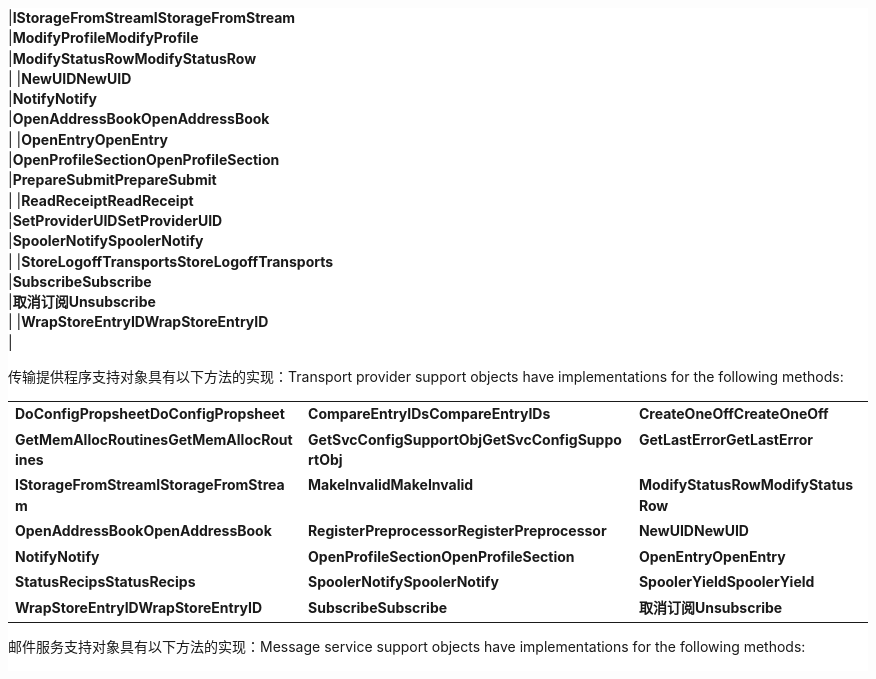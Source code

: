 |<span data-ttu-id="6f7a7-244">**IStorageFromStream**</span><span class="sxs-lookup"><span data-stu-id="6f7a7-244">**IStorageFromStream**</span></span> <br/> |<span data-ttu-id="6f7a7-245">**ModifyProfile**</span><span class="sxs-lookup"><span data-stu-id="6f7a7-245">**ModifyProfile**</span></span> <br/> |<span data-ttu-id="6f7a7-246">**ModifyStatusRow**</span><span class="sxs-lookup"><span data-stu-id="6f7a7-246">**ModifyStatusRow**</span></span> <br/> |
|<span data-ttu-id="6f7a7-247">**NewUID**</span><span class="sxs-lookup"><span data-stu-id="6f7a7-247">**NewUID**</span></span> <br/> |<span data-ttu-id="6f7a7-248">**Notify**</span><span class="sxs-lookup"><span data-stu-id="6f7a7-248">**Notify**</span></span> <br/> |<span data-ttu-id="6f7a7-249">**OpenAddressBook**</span><span class="sxs-lookup"><span data-stu-id="6f7a7-249">**OpenAddressBook**</span></span> <br/> |
|<span data-ttu-id="6f7a7-250">**OpenEntry**</span><span class="sxs-lookup"><span data-stu-id="6f7a7-250">**OpenEntry**</span></span> <br/> |<span data-ttu-id="6f7a7-251">**OpenProfileSection**</span><span class="sxs-lookup"><span data-stu-id="6f7a7-251">**OpenProfileSection**</span></span> <br/> |<span data-ttu-id="6f7a7-252">**PrepareSubmit**</span><span class="sxs-lookup"><span data-stu-id="6f7a7-252">**PrepareSubmit**</span></span> <br/> |
|<span data-ttu-id="6f7a7-253">**ReadReceipt**</span><span class="sxs-lookup"><span data-stu-id="6f7a7-253">**ReadReceipt**</span></span> <br/> |<span data-ttu-id="6f7a7-254">**SetProviderUID**</span><span class="sxs-lookup"><span data-stu-id="6f7a7-254">**SetProviderUID**</span></span> <br/> |<span data-ttu-id="6f7a7-255">**SpoolerNotify**</span><span class="sxs-lookup"><span data-stu-id="6f7a7-255">**SpoolerNotify**</span></span> <br/> |
|<span data-ttu-id="6f7a7-256">**StoreLogoffTransports**</span><span class="sxs-lookup"><span data-stu-id="6f7a7-256">**StoreLogoffTransports**</span></span> <br/> |<span data-ttu-id="6f7a7-257">**Subscribe**</span><span class="sxs-lookup"><span data-stu-id="6f7a7-257">**Subscribe**</span></span> <br/> |<span data-ttu-id="6f7a7-258">**取消订阅**</span><span class="sxs-lookup"><span data-stu-id="6f7a7-258">**Unsubscribe**</span></span> <br/> |
|<span data-ttu-id="6f7a7-259">**WrapStoreEntryID**</span><span class="sxs-lookup"><span data-stu-id="6f7a7-259">**WrapStoreEntryID**</span></span> <br/> |
   
<span data-ttu-id="6f7a7-260">传输提供程序支持对象具有以下方法的实现：</span><span class="sxs-lookup"><span data-stu-id="6f7a7-260">Transport provider support objects have implementations for the following methods:</span></span>
  
||||
|:-----|:-----|:-----|
|<span data-ttu-id="6f7a7-261">**DoConfigPropsheet**</span><span class="sxs-lookup"><span data-stu-id="6f7a7-261">**DoConfigPropsheet**</span></span> <br/> |<span data-ttu-id="6f7a7-262">**CompareEntryIDs**</span><span class="sxs-lookup"><span data-stu-id="6f7a7-262">**CompareEntryIDs**</span></span> <br/> |<span data-ttu-id="6f7a7-263">**CreateOneOff**</span><span class="sxs-lookup"><span data-stu-id="6f7a7-263">**CreateOneOff**</span></span> <br/> |
|<span data-ttu-id="6f7a7-264">**GetMemAllocRoutines**</span><span class="sxs-lookup"><span data-stu-id="6f7a7-264">**GetMemAllocRoutines**</span></span> <br/> |<span data-ttu-id="6f7a7-265">**GetSvcConfigSupportObj**</span><span class="sxs-lookup"><span data-stu-id="6f7a7-265">**GetSvcConfigSupportObj**</span></span> <br/> |<span data-ttu-id="6f7a7-266">**GetLastError**</span><span class="sxs-lookup"><span data-stu-id="6f7a7-266">**GetLastError**</span></span> <br/> |
|<span data-ttu-id="6f7a7-267">**IStorageFromStream**</span><span class="sxs-lookup"><span data-stu-id="6f7a7-267">**IStorageFromStream**</span></span> <br/> |<span data-ttu-id="6f7a7-268">**MakeInvalid**</span><span class="sxs-lookup"><span data-stu-id="6f7a7-268">**MakeInvalid**</span></span> <br/> |<span data-ttu-id="6f7a7-269">**ModifyStatusRow**</span><span class="sxs-lookup"><span data-stu-id="6f7a7-269">**ModifyStatusRow**</span></span> <br/> |
|<span data-ttu-id="6f7a7-270">**OpenAddressBook**</span><span class="sxs-lookup"><span data-stu-id="6f7a7-270">**OpenAddressBook**</span></span> <br/> |<span data-ttu-id="6f7a7-271">**RegisterPreprocessor**</span><span class="sxs-lookup"><span data-stu-id="6f7a7-271">**RegisterPreprocessor**</span></span> <br/> |<span data-ttu-id="6f7a7-272">**NewUID**</span><span class="sxs-lookup"><span data-stu-id="6f7a7-272">**NewUID**</span></span> <br/> |
|<span data-ttu-id="6f7a7-273">**Notify**</span><span class="sxs-lookup"><span data-stu-id="6f7a7-273">**Notify**</span></span> <br/> |<span data-ttu-id="6f7a7-274">**OpenProfileSection**</span><span class="sxs-lookup"><span data-stu-id="6f7a7-274">**OpenProfileSection**</span></span> <br/> |<span data-ttu-id="6f7a7-275">**OpenEntry**</span><span class="sxs-lookup"><span data-stu-id="6f7a7-275">**OpenEntry**</span></span> <br/> |
|<span data-ttu-id="6f7a7-276">**StatusRecips**</span><span class="sxs-lookup"><span data-stu-id="6f7a7-276">**StatusRecips**</span></span> <br/> |<span data-ttu-id="6f7a7-277">**SpoolerNotify**</span><span class="sxs-lookup"><span data-stu-id="6f7a7-277">**SpoolerNotify**</span></span> <br/> |<span data-ttu-id="6f7a7-278">**SpoolerYield**</span><span class="sxs-lookup"><span data-stu-id="6f7a7-278">**SpoolerYield**</span></span> <br/> |
|<span data-ttu-id="6f7a7-279">**WrapStoreEntryID**</span><span class="sxs-lookup"><span data-stu-id="6f7a7-279">**WrapStoreEntryID**</span></span> <br/> |<span data-ttu-id="6f7a7-280">**Subscribe**</span><span class="sxs-lookup"><span data-stu-id="6f7a7-280">**Subscribe**</span></span> <br/> |<span data-ttu-id="6f7a7-281">**取消订阅**</span><span class="sxs-lookup"><span data-stu-id="6f7a7-281">**Unsubscribe**</span></span> <br/> |
   
<span data-ttu-id="6f7a7-282">邮件服务支持对象具有以下方法的实现：</span><span class="sxs-lookup"><span data-stu-id="6f7a7-282">Message service support objects have implementations for the following methods:</span></span>
  
|||
|:-----|:-----|